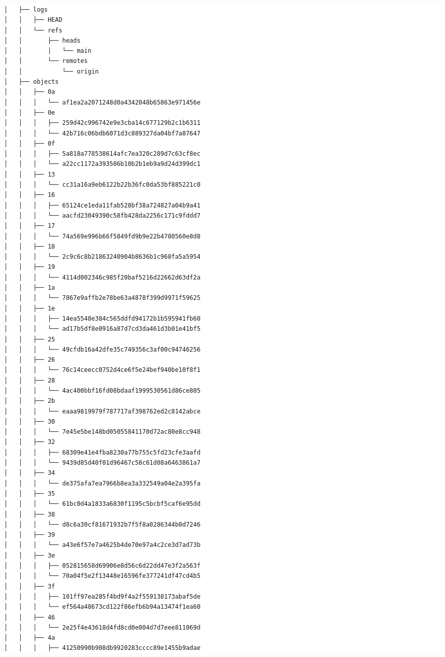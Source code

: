 ```
│   ├── logs
│   │   ├── HEAD
│   │   └── refs
│   │       ├── heads
│   │       │   └── main
│   │       └── remotes
│   │           └── origin
│   ├── objects
│   │   ├── 0a
│   │   │   └── af1ea2a2071248d0a4342048b65863e971456e
│   │   ├── 0e
│   │   │   ├── 259d42c996742e9e3cba14c677129b2c1b6311
│   │   │   └── 42b716c06bdb6071d3c889327da04bf7a87647
│   │   ├── 0f
│   │   │   ├── 5a818a778538614afc7ea320c289d7c63cf8ec
│   │   │   └── a22cc1172a393506b10b2b1eb9a9d24d399dc1
│   │   ├── 13
│   │   │   └── cc31a16a9eb6122b22b36fc0da53bf885221c0
│   │   ├── 16
│   │   │   ├── 65124ce1eda11fab528bf38a724827a04b9a41
│   │   │   └── aacfd23049390c58fb428da2256c171c9fddd7
│   │   ├── 17
│   │   │   └── 74a569e996b66f5849fd9b9e22b4780560e8d8
│   │   ├── 18
│   │   │   └── 2c9c6c8b21863240904b8636b1c968fa5a5954
│   │   ├── 19
│   │   │   └── 4114d002346c985f20baf5216d22662d63df2a
│   │   ├── 1a
│   │   │   └── 7867e9affb2e78be63a4878f399d9971f59625
│   │   ├── 1e
│   │   │   ├── 14ea5548e384c565ddfd94172b1b595941fb60
│   │   │   └── ad17b5df8e0916a87d7cd3da461d3b01e41bf5
│   │   ├── 25
│   │   │   └── 49cfdb16a42dfe35c749356c3af00c94746256
│   │   ├── 26
│   │   │   └── 76c14ceecc0752d4ce6f5e24bef940be10f8f1
│   │   ├── 28
│   │   │   └── 4ac400bbf16fd08bdaaf1999530561d86ce805
│   │   ├── 2b
│   │   │   └── eaaa9819979f787717af398762ed2c8142abce
│   │   ├── 30
│   │   │   └── 7e45e5be148bd05055841170d72ac80e8cc948
│   │   ├── 32
│   │   │   ├── 68309e41e4fba8230a77b755c5fd23cfe3aafd
│   │   │   └── 9439d85d40f01d96467c58c61d08a6463861a7
│   │   ├── 34
│   │   │   └── de375afa7ea7966b8ea3a332549a04e2a395fa
│   │   ├── 35
│   │   │   └── 61bc0d4a1833a6830f1195c5bcbf5caf6e95dd
│   │   ├── 38
│   │   │   └── d8c6a30cf81671932b7f5f8a0286344b0d7246
│   │   ├── 39
│   │   │   └── a43e6f57e7a4625b4de70e97a4c2ce3d7ad73b
│   │   ├── 3e
│   │   │   ├── 052815658d69906e8d56c6d22dd47e3f2a563f
│   │   │   └── 70a04f5e2f13448e16596fe377241df47cd4b5
│   │   ├── 3f
│   │   │   ├── 101ff97ea285f4bd9f4a2f559138173abaf5de
│   │   │   └── ef564a48673cd122f86efb6b94a13474f1ea60
│   │   ├── 46
│   │   │   └── 2e25f4e43618d4fd8cd0e004d7d7eee811069d
│   │   ├── 4a
│   │   │   ├── 41250990b908db9920283cccc89e1455b9adae
```